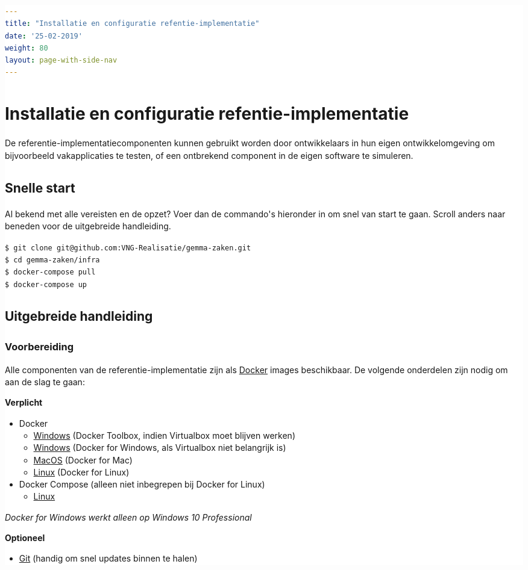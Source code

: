 ```yaml
---
title: "Installatie en configuratie refentie-implementatie"
date: '25-02-2019'
weight: 80
layout: page-with-side-nav
---
```

# Installatie en configuratie refentie-implementatie

De referentie-implementatiecomponenten kunnen gebruikt worden door ontwikkelaars in hun
eigen ontwikkelomgeving om bijvoorbeeld vakapplicaties te testen, of een
ontbrekend component in de eigen software te simuleren.


## Snelle start

Al bekend met alle vereisten en de opzet? Voer dan de commando's hieronder in om snel van
start te gaan. Scroll anders naar beneden voor de uitgebreide handleiding.

```bash
$ git clone git@github.com:VNG-Realisatie/gemma-zaken.git
$ cd gemma-zaken/infra
$ docker-compose pull
$ docker-compose up
```

## Uitgebreide handleiding

### Voorbereiding

Alle componenten van de referentie-implementatie zijn als [Docker][docker] images beschikbaar.
De volgende onderdelen zijn nodig om aan de slag te gaan:

**Verplicht**

* Docker
  * [Windows][docker-win-legacy] (Docker Toolbox, indien Virtualbox moet
    blijven werken)
  * [Windows][docker-win] (Docker for Windows, als Virtualbox niet belangrijk
    is)
  * [MacOS][docker-mac] (Docker for Mac)
  * [Linux][docker-linux] (Docker for Linux)
* Docker Compose (alleen niet inbegrepen bij Docker for Linux)
  * [Linux][docker-compose-linux]

*Docker for Windows werkt alleen op Windows 10 Professional*


**Optioneel**

* [Git][git-scm] (handig om snel updates binnen te halen)

[docker]: https://docs.docker.com/
[docker-win-legacy]: https://docs.docker.com/toolbox/toolbox_install_windows/
[docker-win]: https://docs.docker.com/docker-for-windows/
[docker-mac]: https://docs.docker.com/docker-for-mac/install/
[docker-linux]: https://docs.docker.com/docker-for-mac/install/
[docker-compose-linux]: https://docs.docker.com/compose/install/
[git-scm]: https://git-scm.com/downloads


[gemma-zaken-download]: https://github.com/VNG-Realisatie/gemma-zaken/archive/master.zip